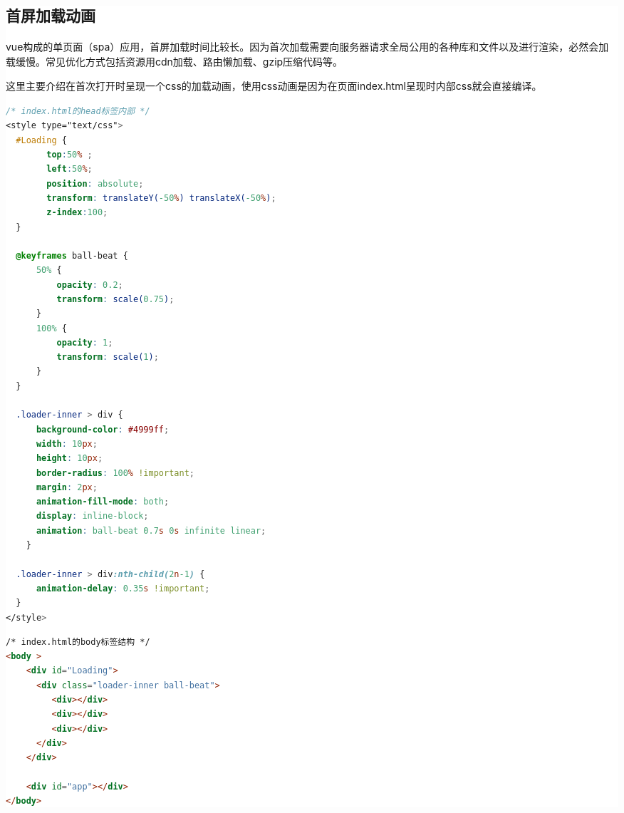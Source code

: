 

## 首屏加载动画

vue构成的单页面（spa）应用，首屏加载时间比较长。因为首次加载需要向服务器请求全局公用的各种库和文件以及进行渲染，必然会加载缓慢。常见优化方式包括资源用cdn加载、路由懒加载、gzip压缩代码等。

这里主要介绍在首次打开时呈现一个css的加载动画，使用css动画是因为在页面index.html呈现时内部css就会直接编译。

```css
/* index.html的head标签内部 */
<style type="text/css">
  #Loading {
        top:50% ;
        left:50%;
        position: absolute;
        transform: translateY(-50%) translateX(-50%);
        z-index:100;
  }

  @keyframes ball-beat {
      50% {
          opacity: 0.2;
          transform: scale(0.75);
      }
      100% {
          opacity: 1;
          transform: scale(1);
      }
  }

  .loader-inner > div {
      background-color: #4999ff;
      width: 10px;
      height: 10px;
      border-radius: 100% !important;
      margin: 2px;
      animation-fill-mode: both;
      display: inline-block;
      animation: ball-beat 0.7s 0s infinite linear;
    }

  .loader-inner > div:nth-child(2n-1) {
      animation-delay: 0.35s !important;
  }
</style>
```

```html
/* index.html的body标签结构 */
<body >
    <div id="Loading">
      <div class="loader-inner ball-beat">
         <div></div>
         <div></div>
         <div></div>
      </div>
    </div>

    <div id="app"></div>
</body>
```
